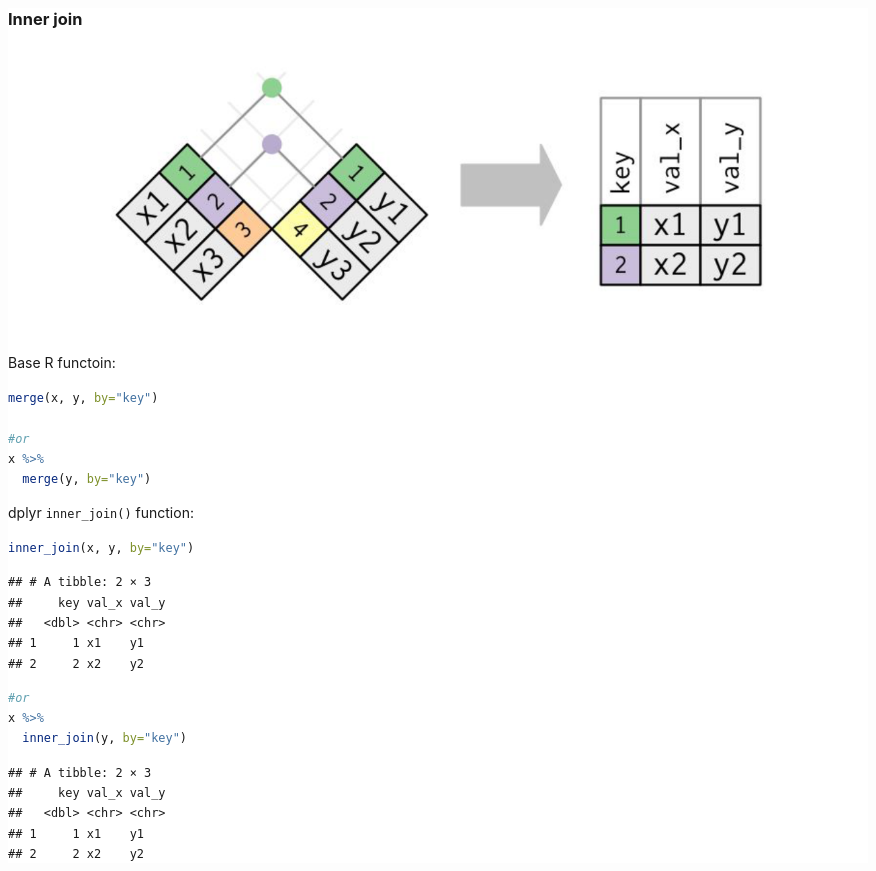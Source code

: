 ### Inner join


<p align="center">
  <img src="images/t8/inner.png" style="width:80%"/>
</p>

Base R functoin:

```r
merge(x, y, by="key")

#or
x %>%
  merge(y, by="key")
```

dplyr `inner_join()` function:

```r
inner_join(x, y, by="key")
```

```
## # A tibble: 2 × 3
##     key val_x val_y
##   <dbl> <chr> <chr>
## 1     1 x1    y1
## 2     2 x2    y2
```

```r
#or
x %>%
  inner_join(y, by="key")
```

```
## # A tibble: 2 × 3
##     key val_x val_y
##   <dbl> <chr> <chr>
## 1     1 x1    y1
## 2     2 x2    y2
```
